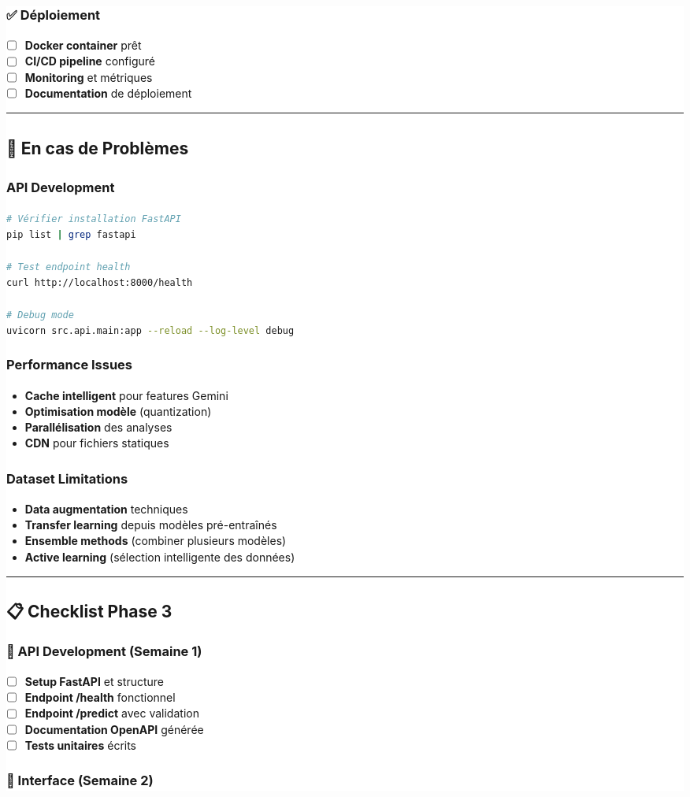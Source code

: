 ### **✅ Déploiement**

- [ ] **Docker container** prêt
- [ ] **CI/CD pipeline** configuré
- [ ] **Monitoring** et métriques
- [ ] **Documentation** de déploiement

---

## 🔧 **En cas de Problèmes**

### **API Development**

```bash
# Vérifier installation FastAPI
pip list | grep fastapi

# Test endpoint health
curl http://localhost:8000/health

# Debug mode
uvicorn src.api.main:app --reload --log-level debug
```

### **Performance Issues**

- **Cache intelligent** pour features Gemini
- **Optimisation modèle** (quantization)
- **Parallélisation** des analyses
- **CDN** pour fichiers statiques

### **Dataset Limitations**

- **Data augmentation** techniques
- **Transfer learning** depuis modèles pré-entraînés
- **Ensemble methods** (combiner plusieurs modèles)
- **Active learning** (sélection intelligente des données)

---

## 📋 **Checklist Phase 3**

### **🔄 API Development (Semaine 1)**

- [ ] **Setup FastAPI** et structure
- [ ] **Endpoint /health** fonctionnel
- [ ] **Endpoint /predict** avec validation
- [ ] **Documentation OpenAPI** générée
- [ ] **Tests unitaires** écrits

### **🔄 Interface (Semaine 2)**
